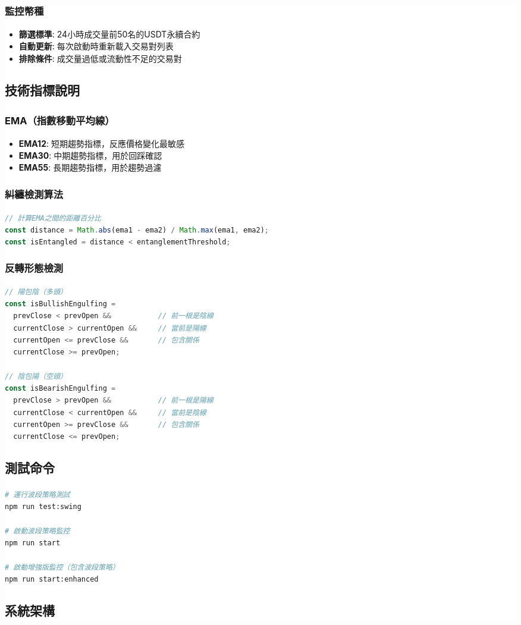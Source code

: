 ### 監控幣種
- **篩選標準**: 24小時成交量前50名的USDT永續合約
- **自動更新**: 每次啟動時重新載入交易對列表
- **排除條件**: 成交量過低或流動性不足的交易對

## 技術指標說明

### EMA（指數移動平均線）
- **EMA12**: 短期趨勢指標，反應價格變化最敏感
- **EMA30**: 中期趨勢指標，用於回踩確認
- **EMA55**: 長期趨勢指標，用於趨勢過濾

### 糾纏檢測算法
```javascript
// 計算EMA之間的距離百分比
const distance = Math.abs(ema1 - ema2) / Math.max(ema1, ema2);
const isEntangled = distance < entanglementThreshold;
```

### 反轉形態檢測
```javascript
// 陽包陰（多頭）
const isBullishEngulfing = 
  prevClose < prevOpen &&           // 前一根是陰線
  currentClose > currentOpen &&     // 當前是陽線
  currentOpen <= prevClose &&       // 包含關係
  currentClose >= prevOpen;

// 陰包陽（空頭）
const isBearishEngulfing = 
  prevClose > prevOpen &&           // 前一根是陽線
  currentClose < currentOpen &&     // 當前是陰線
  currentOpen >= prevClose &&       // 包含關係
  currentClose <= prevOpen;
```

## 測試命令

```bash
# 運行波段策略測試
npm run test:swing

# 啟動波段策略監控
npm run start

# 啟動增強版監控（包含波段策略）
npm run start:enhanced
```

## 系統架構
